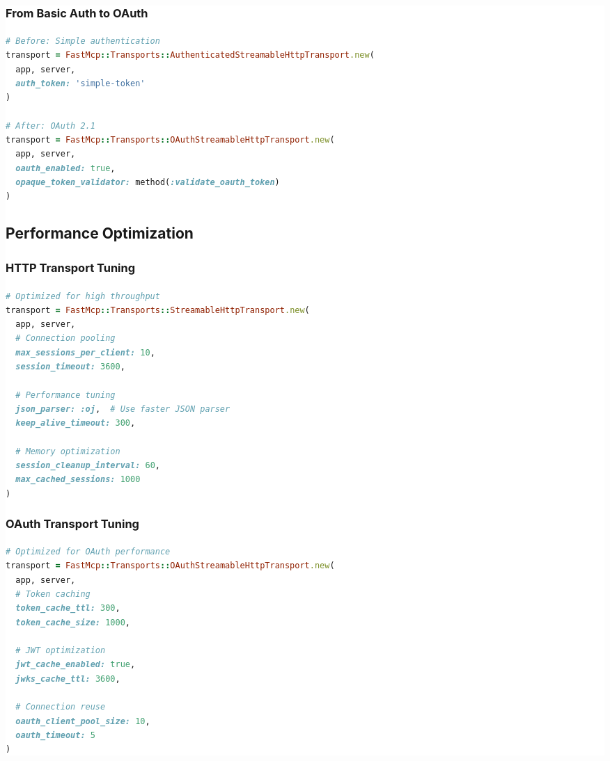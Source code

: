 ### From Basic Auth to OAuth

```ruby
# Before: Simple authentication
transport = FastMcp::Transports::AuthenticatedStreamableHttpTransport.new(
  app, server,
  auth_token: 'simple-token'
)

# After: OAuth 2.1
transport = FastMcp::Transports::OAuthStreamableHttpTransport.new(
  app, server,
  oauth_enabled: true,
  opaque_token_validator: method(:validate_oauth_token)
)
```

## Performance Optimization

### HTTP Transport Tuning

```ruby
# Optimized for high throughput
transport = FastMcp::Transports::StreamableHttpTransport.new(
  app, server,
  # Connection pooling
  max_sessions_per_client: 10,
  session_timeout: 3600,

  # Performance tuning
  json_parser: :oj,  # Use faster JSON parser
  keep_alive_timeout: 300,

  # Memory optimization
  session_cleanup_interval: 60,
  max_cached_sessions: 1000
)
```

### OAuth Transport Tuning

```ruby
# Optimized for OAuth performance
transport = FastMcp::Transports::OAuthStreamableHttpTransport.new(
  app, server,
  # Token caching
  token_cache_ttl: 300,
  token_cache_size: 1000,

  # JWT optimization
  jwt_cache_enabled: true,
  jwks_cache_ttl: 3600,

  # Connection reuse
  oauth_client_pool_size: 10,
  oauth_timeout: 5
)
```
